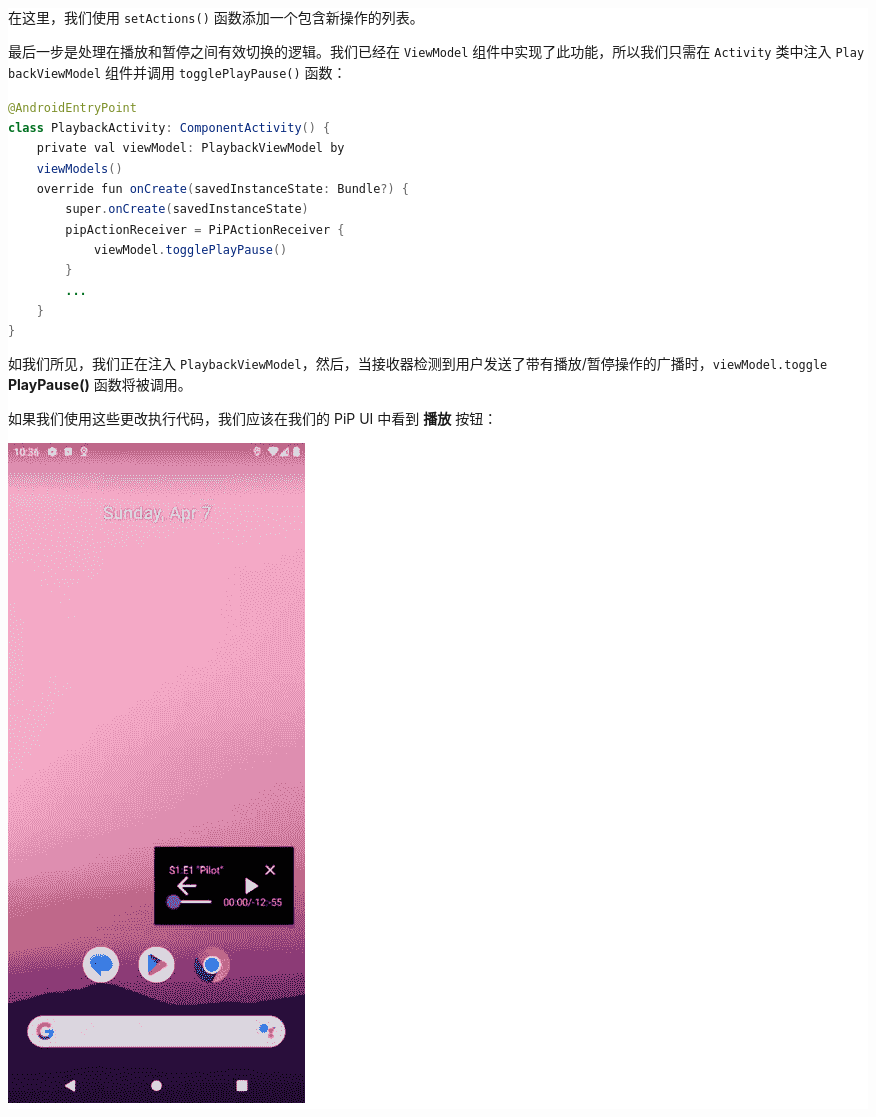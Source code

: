 在这里，我们使用 `setActions()` 函数添加一个包含新操作的列表。

最后一步是处理在播放和暂停之间有效切换的逻辑。我们已经在 `ViewModel` 组件中实现了此功能，所以我们只需在 `Activity` 类中注入 `PlaybackViewModel` 组件并调用 `togglePlayPause()` 函数：

```java
@AndroidEntryPoint
class PlaybackActivity: ComponentActivity() {
    private val viewModel: PlaybackViewModel by
    viewModels()
    override fun onCreate(savedInstanceState: Bundle?) {
        super.onCreate(savedInstanceState)
        pipActionReceiver = PiPActionReceiver {
            viewModel.togglePlayPause()
        }
        ...
    }
}
```

如我们所见，我们正在注入 `PlaybackViewModel`，然后，当接收器检测到用户发送了带有播放/暂停操作的广播时，`viewModel.toggle` **PlayPause()** 函数将被调用。

如果我们使用这些更改执行代码，我们应该在我们的 PiP UI 中看到 **播放** 按钮：

![图 9.2：带有一些操作的 PiP 视图](img/B19443_09_02.jpg)
